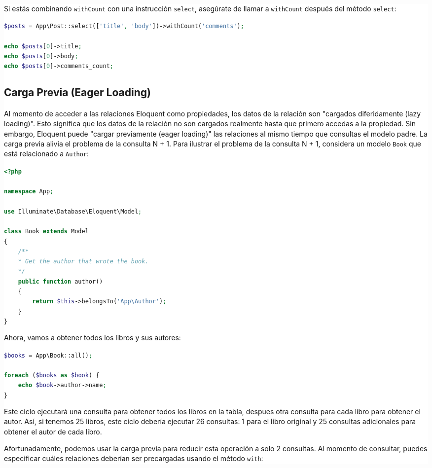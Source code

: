 Si estás combinando `withCount` con una instrucción `select`, asegúrate de llamar a `withCount` después del método `select`:

```php
$posts = App\Post::select(['title', 'body'])->withCount('comments');

echo $posts[0]->title;
echo $posts[0]->body;
echo $posts[0]->comments_count;
```

<a name="eager-loading"></a>
## Carga Previa (Eager Loading)

Al momento de acceder a las relaciones Eloquent como propiedades, los datos de la relación son "cargados diferidamente (lazy loading)". Esto significa que los datos de la relación no son cargados realmente hasta que primero accedas a la propiedad. Sin embargo, Eloquent puede "cargar previamente (eager loading)" las relaciones al mismo tiempo que consultas el modelo padre. La carga previa alivia el problema de la consulta N + 1. Para ilustrar el problema de la consulta N + 1, considera un modelo `Book` que está relacionado a `Author`:

```php
<?php

namespace App;

use Illuminate\Database\Eloquent\Model;

class Book extends Model
{
    /**
    * Get the author that wrote the book.
    */
    public function author()
    {
        return $this->belongsTo('App\Author');
    }
}
```

Ahora, vamos a obtener todos los libros y sus autores:

```php
$books = App\Book::all();

foreach ($books as $book) {
    echo $book->author->name;
}
```

Este ciclo ejecutará una consulta para obtener todos los libros en la tabla, despues otra consulta para cada libro para obtener el autor. Así, si tenemos 25 libros, este ciclo debería ejecutar 26 consultas: 1 para el libro original y 25 consultas adicionales para obtener el autor de cada libro.

Afortunadamente, podemos usar la carga previa para reducir esta operación a solo 2 consultas. Al momento de consultar, puedes especificar cuáles relaciones deberían ser precargadas usando el método `with`:
